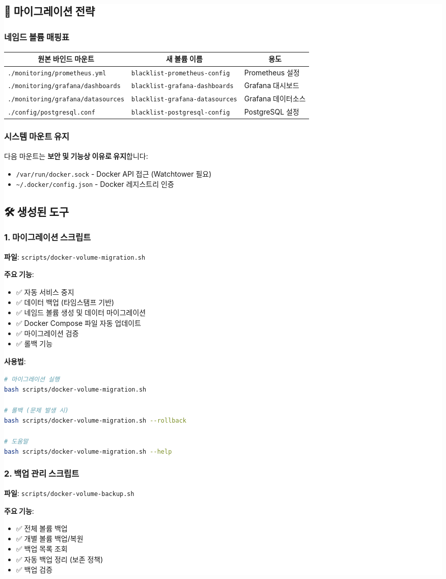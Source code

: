 ## 🔄 마이그레이션 전략

### 네임드 볼륨 매핑표

| 원본 바인드 마운트 | 새 볼륨 이름 | 용도 |
|-------------------|--------------|------|
| `./monitoring/prometheus.yml` | `blacklist-prometheus-config` | Prometheus 설정 |
| `./monitoring/grafana/dashboards` | `blacklist-grafana-dashboards` | Grafana 대시보드 |
| `./monitoring/grafana/datasources` | `blacklist-grafana-datasources` | Grafana 데이터소스 |
| `./config/postgresql.conf` | `blacklist-postgresql-config` | PostgreSQL 설정 |

### 시스템 마운트 유지

다음 마운트는 **보안 및 기능상 이유로 유지**합니다:
- `/var/run/docker.sock` - Docker API 접근 (Watchtower 필요)
- `~/.docker/config.json` - Docker 레지스트리 인증

## 🛠️ 생성된 도구

### 1. 마이그레이션 스크립트
**파일**: `scripts/docker-volume-migration.sh`

**주요 기능**:
- ✅ 자동 서비스 중지
- ✅ 데이터 백업 (타임스탬프 기반)
- ✅ 네임드 볼륨 생성 및 데이터 마이그레이션
- ✅ Docker Compose 파일 자동 업데이트
- ✅ 마이그레이션 검증
- ✅ 롤백 기능

**사용법**:
```bash
# 마이그레이션 실행
bash scripts/docker-volume-migration.sh

# 롤백 (문제 발생 시)
bash scripts/docker-volume-migration.sh --rollback

# 도움말
bash scripts/docker-volume-migration.sh --help
```

### 2. 백업 관리 스크립트
**파일**: `scripts/docker-volume-backup.sh`

**주요 기능**:
- ✅ 전체 볼륨 백업
- ✅ 개별 볼륨 백업/복원
- ✅ 백업 목록 조회
- ✅ 자동 백업 정리 (보존 정책)
- ✅ 백업 검증
